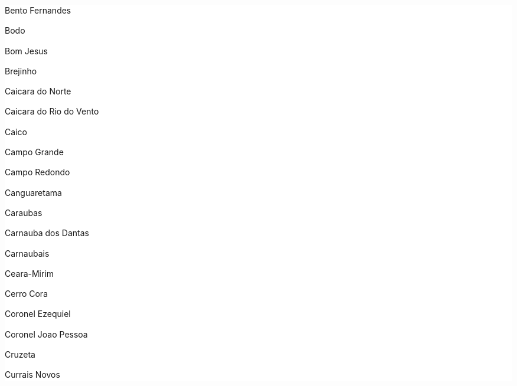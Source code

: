 

Bento Fernandes



Bodo



Bom Jesus



Brejinho



Caicara do Norte



Caicara do Rio do Vento



Caico



Campo Grande



Campo Redondo



Canguaretama



Caraubas



Carnauba dos Dantas



Carnaubais



Ceara-Mirim



Cerro Cora



Coronel Ezequiel



Coronel Joao Pessoa



Cruzeta



Currais Novos

